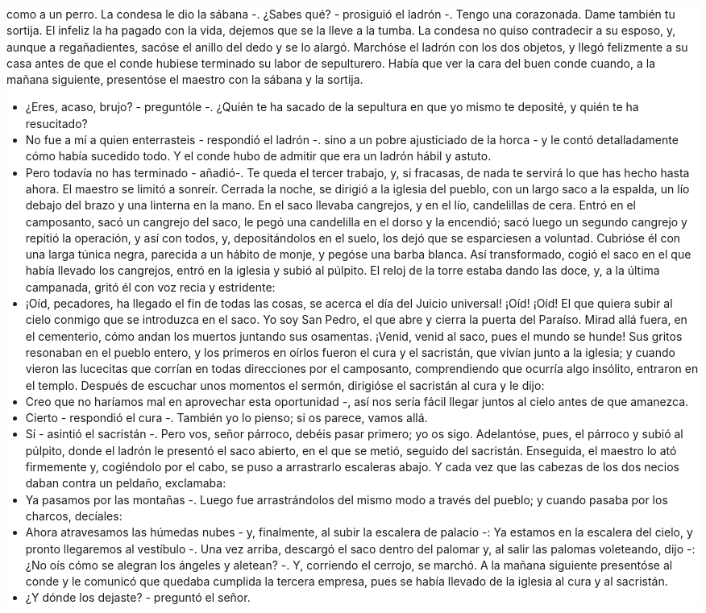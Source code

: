 como a un perro. La condesa le dio la sábana -. ¿Sabes qué? - prosiguió
el ladrón -. Tengo una corazonada. Dame también tu sortija. El infeliz
la ha pagado con la vida, dejemos que se la lleve a la tumba.
La condesa no quiso contradecir a su esposo, y, aunque a regañadientes,
sacóse el anillo del dedo y se lo alargó. Marchóse el ladrón con los dos
objetos, y llegó felizmente a su casa antes de que el conde hubiese
terminado su labor de sepulturero.
Había que ver la cara del buen conde cuando, a la mañana siguiente,
presentóse el maestro con la sábana y la sortija.
- ¿Eres, acaso, brujo? - preguntóle -. ¿Quién te ha sacado de la
sepultura en que yo mismo te deposité, y quién te ha resucitado?
- No fue a mí a quien enterrasteis - respondió el ladrón -. sino a un
pobre ajusticiado de la horca - y le contó detalladamente cómo había
sucedido todo. Y el conde hubo de admitir que era un ladrón hábil y
astuto.
- Pero todavía no has terminado - añadió-. Te queda el tercer trabajo,
y, si fracasas, de nada te servirá lo que has hecho hasta ahora.
El maestro se limitó a sonreír.
Cerrada la noche, se dirigió a la iglesia del pueblo, con un largo saco
a la espalda, un lío debajo del brazo y una linterna en la mano. En el
saco llevaba cangrejos, y en el lío, candelillas de cera. Entró en el
camposanto, sacó un cangrejo del saco, le pegó una candelilla en el
dorso y la encendió; sacó luego un segundo cangrejo y repitió la
operación, y así con todos, y, depositándolos en el suelo, los dejó que
se esparciesen a voluntad. Cubrióse él con una larga túnica negra,
parecida a un hábito de monje, y pegóse una barba blanca. Así
transformado, cogió el saco en el que había llevado los cangrejos, entró
en la iglesia y subió al púlpito. El reloj de la torre estaba dando las
doce,
y, a la última campanada, gritó él con voz recia y estridente:
- ¡Oíd, pecadores, ha llegado el fin de todas las cosas, se acerca el
día del Juicio universal! ¡Oíd! ¡Oíd! El que quiera subir al cielo
conmigo que se introduzca en el saco. Yo soy San Pedro, el que abre y
cierra la puerta del Paraíso. Mirad allá fuera, en el cementerio, cómo
andan los muertos juntando sus osamentas. ¡Venid, venid al saco, pues el
mundo se hunde!
Sus gritos resonaban en el pueblo entero, y los primeros en oírlos
fueron el cura y el sacristán, que vivían junto a la iglesia; y cuando
vieron las lucecitas que corrían en todas direcciones por el camposanto,
comprendiendo que ocurría algo insólito, entraron en el templo. Después
de escuchar unos momentos el sermón, dirigióse el sacristán al cura y le
dijo:
- Creo que no haríamos mal en aprovechar esta oportunidad -, así nos
sería fácil llegar juntos al cielo antes de que amanezca.
- Cierto - respondió el cura -. También yo lo pienso; si os parece,
vamos allá.
- Sí - asintió el sacristán -. Pero vos, señor párroco, debéis pasar
primero; yo os sigo.
Adelantóse, pues, el párroco y subió al púlpito, donde el ladrón le
presentó el saco abierto, en el que se metió, seguido del sacristán.
Enseguida, el maestro lo ató firmemente y, cogiéndolo por el cabo, se
puso a arrastrarlo escaleras abajo. Y cada vez que las cabezas de los
dos necios daban contra un peldaño, exclamaba:
- Ya pasamos por las montañas -. Luego fue arrastrándolos del mismo modo
a través del pueblo; y cuando pasaba por los charcos, decíales:
- Ahora atravesamos las húmedas nubes - y, finalmente, al subir la
escalera de palacio -: Ya estamos en la escalera del cielo, y pronto
llegaremos al vestíbulo -. Una vez arriba, descargó el saco dentro del
palomar y, al salir las palomas voleteando, dijo -: ¿No oís cómo se
alegran los ángeles y aletean? -. Y, corriendo el cerrojo, se marchó.
A la mañana siguiente presentóse al conde y le comunicó que quedaba
cumplida la tercera empresa, pues se había llevado de la iglesia al cura
y al sacristán.
- ¿Y dónde los dejaste? - preguntó el señor.